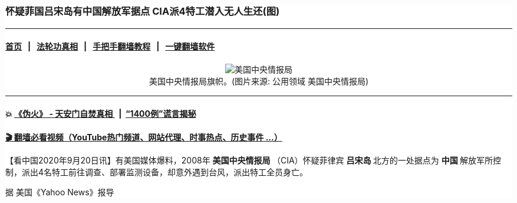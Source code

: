 ### 怀疑菲国吕宋岛有中国解放军据点 CIA派4特工潜入无人生还(图)
------------------------

#### [首页](https://github.com/gfw-breaker/banned-news3/blob/master/README.md) &nbsp;&nbsp;|&nbsp;&nbsp; [法轮功真相](https://github.com/begood0513/basic/blob/master/README.md)  &nbsp;&nbsp;|&nbsp;&nbsp; [手把手翻墙教程](https://github.com/gfw-breaker/guides/wiki)  &nbsp;&nbsp;|&nbsp;&nbsp; [一键翻墙软件](https://github.com/gfw-breaker/nogfw/blob/master/README.md)  



<div class="article_right" style="fone-color:#000">
 <p style="text-align: center;">
  <img alt="美国中央情报局" src="https://img3.secretchina.com/pic/2020/8-18/p2757181a509634775-ss.jpg" style="height:360px; width:600px"/>
  <br>
   美国中央情报局旗帜。(图片来源: 公用领域 美国中央情报局)
   <span id="hideid" name="hideid" style="color:red;display:none;">
    <span href="https://www.secretchina.com">
    </span>
   </span>
  </br>
 </p>
 <div id="txt-mid1-t21-2017">
  

---

#### 💥 [《伪火》 - 天安门自焚真相 ](http://158.247.195.190:10000/videos/blog/weihuo.html)&nbsp; |&nbsp; [“1400例”谎言揭秘  ](http://158.247.195.190:10000/videos/blog/jiexi1400.html)

#### [ 🎬  翻墙必看视频（YouTube热门频道、网站代理、时事热点、历史事件 ...）](https://github.com/gfw-breaker/links/blob/master/banned.md)


  </div>
 </div>
 <p>
  【看中国2020年9月20日讯】有美国媒体爆料，2008年
  <strong>
   美国中央情报局
  </strong>
  （CIA）怀疑菲律宾
  <strong>
   <span href="https://www.secretchina.com/news/gb/tag/吕宋岛" target="_blank">
    吕宋岛
   </span>
  </strong>
  北方的一处据点为
  <strong>
   中国
  </strong>
  解放军所控制，派出4名特工前往调查、部署监测设备，却意外遇到台风，派出特工全员身亡。
  <span id="hideid" name="hideid" style="color:red;display:none;">
   <span href="https://www.secretchina.com">
   </span>
  </span>
 </p>
 <p>
  据
  <span href="https://news.yahoo.com/the-cia-sent-a-team-of-four-operators-on-a-spy-mission-targeting-china-none-came-back-090041816.html" target="_blank">
   美国《Yahoo News》报导
  </span>
